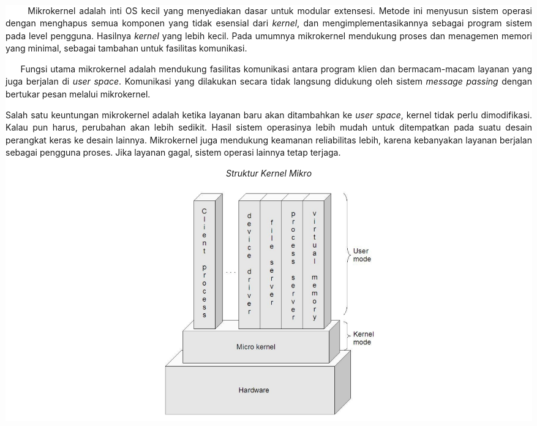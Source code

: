 <p align="justify">&nbsp &nbsp &nbsp Mikrokernel adalah inti OS kecil yang menyediakan dasar untuk modular extensesi. Metode ini menyusun sistem operasi dengan menghapus semua komponen yang tidak esensial dari <i>kernel</i>, dan mengimplementasikannya sebagai program sistem pada level pengguna. Hasilnya <i>kernel</i> yang lebih kecil. Pada umumnya mikrokernel mendukung proses dan menagemen memori yang minimal, sebagai tambahan untuk fasilitas komunikasi. 

<p align="justify">&nbsp &nbsp &nbspFungsi utama mikrokernel adalah mendukung fasilitas komunikasi antara program klien dan bermacam-macam layanan yang juga berjalan di <i>user space</i>. Komunikasi yang dilakukan secara tidak langsung didukung oleh sistem <i>message passing</i> dengan bertukar pesan melalui mikrokernel. 

<p align="justify">Salah satu keuntungan mikrokernel adalah ketika layanan baru akan ditambahkan ke <i>user space</i>, kernel tidak perlu dimodifikasi. Kalau pun harus, perubahan akan lebih sedikit. Hasil sistem operasinya lebih mudah untuk ditempatkan pada suatu desain perangkat keras ke desain lainnya. Mikrokernel juga mendukung keamanan reliabilitas lebih, karena kebanyakan layanan berjalan sebagai pengguna proses. Jika layanan gagal, sistem operasi lainnya tetap terjaga.

<p align="center"><i>Struktur Kernel Mikro</i>
<p align="center"><img src="img/foto6.png" width="350px">
